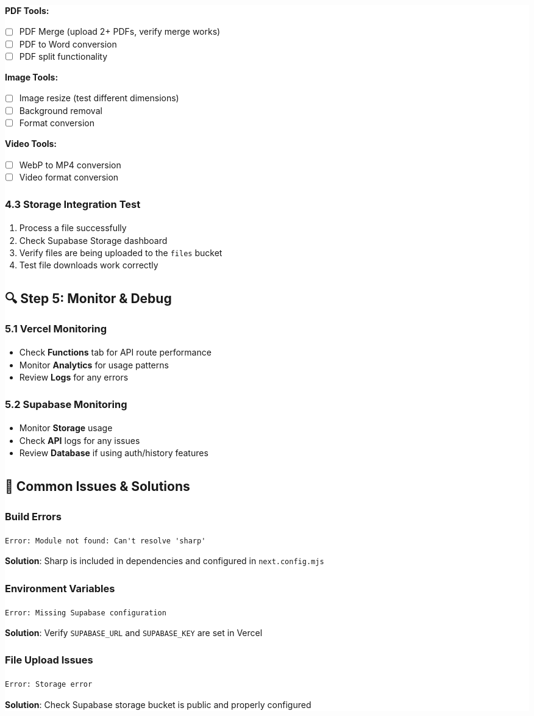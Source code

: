 **PDF Tools:**
- [ ] PDF Merge (upload 2+ PDFs, verify merge works)
- [ ] PDF to Word conversion
- [ ] PDF split functionality

**Image Tools:**
- [ ] Image resize (test different dimensions)
- [ ] Background removal
- [ ] Format conversion

**Video Tools:**
- [ ] WebP to MP4 conversion
- [ ] Video format conversion

### 4.3 Storage Integration Test
1. Process a file successfully
2. Check Supabase Storage dashboard
3. Verify files are being uploaded to the `files` bucket
4. Test file downloads work correctly

## 🔍 Step 5: Monitor & Debug

### 5.1 Vercel Monitoring
- Check **Functions** tab for API route performance
- Monitor **Analytics** for usage patterns
- Review **Logs** for any errors

### 5.2 Supabase Monitoring
- Monitor **Storage** usage
- Check **API** logs for any issues
- Review **Database** if using auth/history features

## 🚨 Common Issues & Solutions

### Build Errors
```
Error: Module not found: Can't resolve 'sharp'
```
**Solution**: Sharp is included in dependencies and configured in `next.config.mjs`

### Environment Variables
```
Error: Missing Supabase configuration
```
**Solution**: Verify `SUPABASE_URL` and `SUPABASE_KEY` are set in Vercel

### File Upload Issues
```
Error: Storage error
```
**Solution**: Check Supabase storage bucket is public and properly configured
